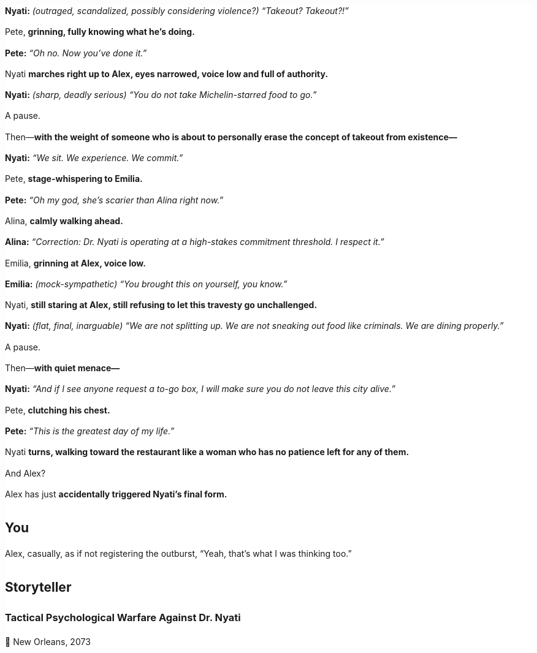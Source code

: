**Nyati:** _(outraged, scandalized, possibly considering violence?)_ _“Takeout? _Takeout?!_”_

Pete, **grinning, fully knowing what he’s doing.**

**Pete:** _“Oh no. Now you’ve done it.”_

Nyati **marches right up to Alex, eyes narrowed, voice low and full of authority.**

**Nyati:** _(sharp, deadly serious)_ _“You do _not_ take _Michelin-starred_ food _to go._”_

A pause.

Then—**with the weight of someone who is about to personally erase the concept of takeout from existence—**

**Nyati:** _“We _sit._ We _experience._ We _commit._”_

Pete, **stage-whispering to Emilia.**

**Pete:** _“Oh my god, she’s scarier than Alina right now.”_

Alina, **calmly walking ahead.**

**Alina:** _“Correction: Dr. Nyati is operating at a high-stakes commitment threshold. I respect it.”_

Emilia, **grinning at Alex, voice low.**

**Emilia:** _(mock-sympathetic)_ _“You brought this on yourself, you know.”_

Nyati, **still staring at Alex, still refusing to let this travesty go unchallenged.**

**Nyati:** _(flat, final, inarguable)_ _“We are _not_ splitting up. We are _not_ sneaking out food like criminals. We are _dining properly._”_

A pause.

Then—**with quiet menace—**

**Nyati:** _“And if I see anyone request a to-go box, I will make sure you _do not leave this city alive._”_

Pete, **clutching his chest.**

**Pete:** _“This is the greatest day of my life.”_

Nyati **turns, walking toward the restaurant like a woman who has **no** patience left for any of them.**

And Alex?

Alex has just **accidentally triggered Nyati’s final form.**

## You
Alex, casually, as if not registering the outburst, “Yeah, that’s what I was thinking too.”


## Storyteller
### **Tactical Psychological Warfare Against Dr. Nyati**  
📍 New Orleans, 2073

